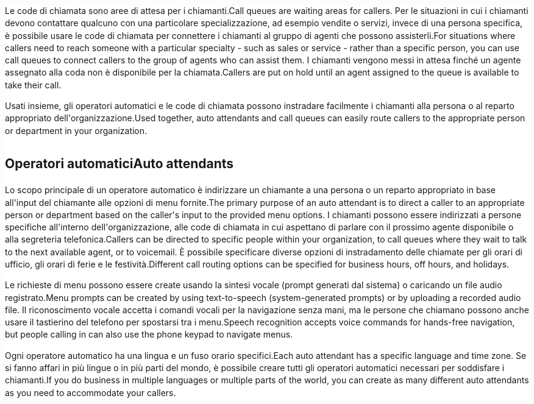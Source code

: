 <span data-ttu-id="1dc9d-107">Le code di chiamata sono aree di attesa per i chiamanti.</span><span class="sxs-lookup"><span data-stu-id="1dc9d-107">Call queues are waiting areas for callers.</span></span> <span data-ttu-id="1dc9d-108">Per le situazioni in cui i chiamanti devono contattare qualcuno con una particolare specializzazione, ad esempio vendite o servizi, invece di una persona specifica, è possibile usare le code di chiamata per connettere i chiamanti al gruppo di agenti che possono assisterli.</span><span class="sxs-lookup"><span data-stu-id="1dc9d-108">For situations where callers need to reach someone with a particular specialty - such as sales or service - rather than a specific person, you can use call queues to connect callers to the group of agents who can assist them.</span></span> <span data-ttu-id="1dc9d-109">I chiamanti vengono messi in attesa finché un agente assegnato alla coda non è disponibile per la chiamata.</span><span class="sxs-lookup"><span data-stu-id="1dc9d-109">Callers are put on hold until an agent assigned to the queue is available to take their call.</span></span>

<span data-ttu-id="1dc9d-110">Usati insieme, gli operatori automatici e le code di chiamata possono instradare facilmente i chiamanti alla persona o al reparto appropriato dell'organizzazione.</span><span class="sxs-lookup"><span data-stu-id="1dc9d-110">Used together, auto attendants and call queues can easily route callers to the appropriate person or department in your organization.</span></span>

## <a name="auto-attendants"></a><span data-ttu-id="1dc9d-111">Operatori automatici</span><span class="sxs-lookup"><span data-stu-id="1dc9d-111">Auto attendants</span></span>

<span data-ttu-id="1dc9d-112">Lo scopo principale di un operatore automatico è indirizzare un chiamante a una persona o un reparto appropriato in base all'input del chiamante alle opzioni di menu fornite.</span><span class="sxs-lookup"><span data-stu-id="1dc9d-112">The primary purpose of an auto attendant is to direct a caller to an appropriate person or department based on the caller's input to the provided menu options.</span></span> <span data-ttu-id="1dc9d-113">I chiamanti possono essere indirizzati a persone specifiche all'interno dell'organizzazione, alle code di chiamata in cui aspettano di parlare con il prossimo agente disponibile o alla segreteria telefonica.</span><span class="sxs-lookup"><span data-stu-id="1dc9d-113">Callers can be directed to specific people within your organization, to call queues where they wait to talk to the next available agent, or to voicemail.</span></span> <span data-ttu-id="1dc9d-114">È possibile specificare diverse opzioni di instradamento delle chiamate per gli orari di ufficio, gli orari di ferie e le festività.</span><span class="sxs-lookup"><span data-stu-id="1dc9d-114">Different call routing options can be specified for business hours, off hours, and holidays.</span></span>

<span data-ttu-id="1dc9d-115">Le richieste di menu possono essere create usando la sintesi vocale (prompt generati dal sistema) o caricando un file audio registrato.</span><span class="sxs-lookup"><span data-stu-id="1dc9d-115">Menu prompts can be created by using text-to-speech (system-generated prompts) or by uploading a recorded audio file.</span></span> <span data-ttu-id="1dc9d-116">Il riconoscimento vocale accetta i comandi vocali per la navigazione senza mani, ma le persone che chiamano possono anche usare il tastierino del telefono per spostarsi tra i menu.</span><span class="sxs-lookup"><span data-stu-id="1dc9d-116">Speech recognition accepts voice commands for hands-free navigation, but people calling in can also use the phone keypad to navigate menus.</span></span>

<span data-ttu-id="1dc9d-117">Ogni operatore automatico ha una lingua e un fuso orario specifici.</span><span class="sxs-lookup"><span data-stu-id="1dc9d-117">Each auto attendant has a specific language and time zone.</span></span> <span data-ttu-id="1dc9d-118">Se si fanno affari in più lingue o in più parti del mondo, è possibile creare tutti gli operatori automatici necessari per soddisfare i chiamanti.</span><span class="sxs-lookup"><span data-stu-id="1dc9d-118">If you do business in multiple languages or multiple parts of the world, you can create as many different auto attendants as you need to accommodate your callers.</span></span>
